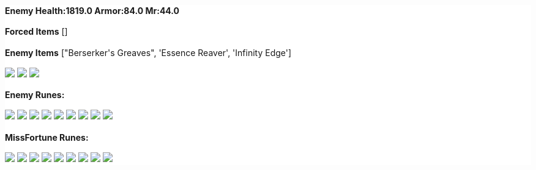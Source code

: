 **Enemy Health:1819.0 Armor:84.0 Mr:44.0**


**Forced Items** []








**Enemy Items** ["Berserker's Greaves", 'Essence Reaver', 'Infinity Edge']





![](/item/3006.png)
![](/item/3508.png)
![](/item/3031.png)



**Enemy Runes:**





![](/Styles/Precision/LethalTempo/LethalTempo.png)
![](/Styles/Precision/Triumph.png)
![](/Styles/Precision/LegendBloodline/LegendBloodline.png)
![](/Styles/Sorcery/LastStand/LastStand.png)
![](/Styles/Domination/EyeballCollection/EyeballCollection.png)
![](/Styles/Domination/TreasureHunter/TreasureHunter.png)
![](/StatMods/StatModsAttackSpeedIcon.png)
![](/StatMods/StatModsAdaptiveForceIcon.png)
![](/StatMods/StatModsArmorIcon.png)



**MissFortune Runes:**


![](/Styles/Precision/LethalTempo/LethalTempo.png)
![](/Styles/Precision/Overheal.png)
![](/Styles/Precision/LegendAlacrity/LegendAlacrity.png)
![](/Styles/Precision/CutDown/CutDown.png)
![](/Styles/Sorcery/AbsoluteFocus/AbsoluteFocus.png)
![](/Styles/Sorcery/GatheringStorm/GatheringStorm.png)
![](/StatMods/StatModsAttackSpeedIcon.png)
![](/StatMods/StatModsAdaptiveForceIcon.png)
![](/StatMods/StatModsArmorIcon.png)
